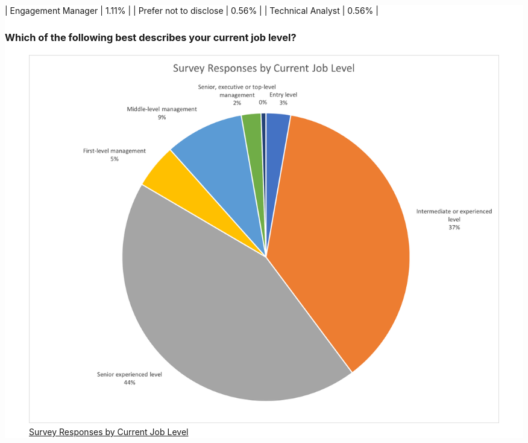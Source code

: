 | Engagement Manager                | 1.11%  |
| Prefer not to disclose            | 0.56%  |
| Technical Analyst                 | 0.56%  |

### Which of the following best describes your current job level?

<a href="images/survey_responses_by_current_job_level.png">
    <figure>
    <img src="images/survey_responses_by_current_job_level.png" />
    <figcaption>
        Survey Responses by Current Job Level
    </figcaption>
    </figure>
</a>
